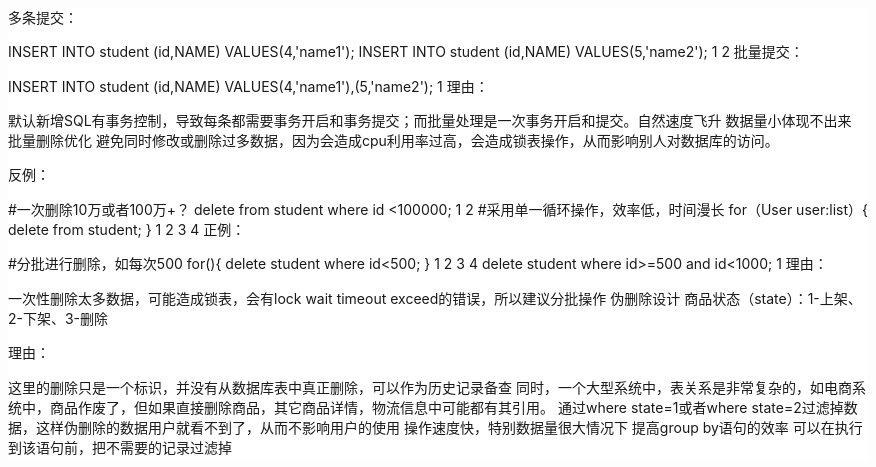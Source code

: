 多条提交：

INSERT INTO student (id,NAME) VALUES(4,'name1');
INSERT INTO student (id,NAME) VALUES(5,'name2');
1
2
批量提交：

INSERT INTO student (id,NAME) VALUES(4,'name1'),(5,'name2');
1
理由：

默认新增SQL有事务控制，导致每条都需要事务开启和事务提交；而批量处理是一次事务开启和提交。自然速度飞升
数据量小体现不出来
批量删除优化
避免同时修改或删除过多数据，因为会造成cpu利用率过高，会造成锁表操作，从而影响别人对数据库的访问。

反例：

#一次删除10万或者100万+？
delete from student where id <100000;
1
2
#采用单一循环操作，效率低，时间漫长
for（User user:list）{
  delete from student;
}
1
2
3
4
正例：

#分批进行删除，如每次500
for(){
delete student where id<500;
}
1
2
3
4
delete student where id>=500 and id<1000;
1
理由：

一次性删除太多数据，可能造成锁表，会有lock wait timeout exceed的错误，所以建议分批操作
伪删除设计
商品状态（state）：1-上架、2-下架、3-删除

理由：

这里的删除只是一个标识，并没有从数据库表中真正删除，可以作为历史记录备查
同时，一个大型系统中，表关系是非常复杂的，如电商系统中，商品作废了，但如果直接删除商品，其它商品详情，物流信息中可能都有其引用。
通过where state=1或者where state=2过滤掉数据，这样伪删除的数据用户就看不到了，从而不影响用户的使用
操作速度快，特别数据量很大情况下
提高group by语句的效率
可以在执行到该语句前，把不需要的记录过滤掉
